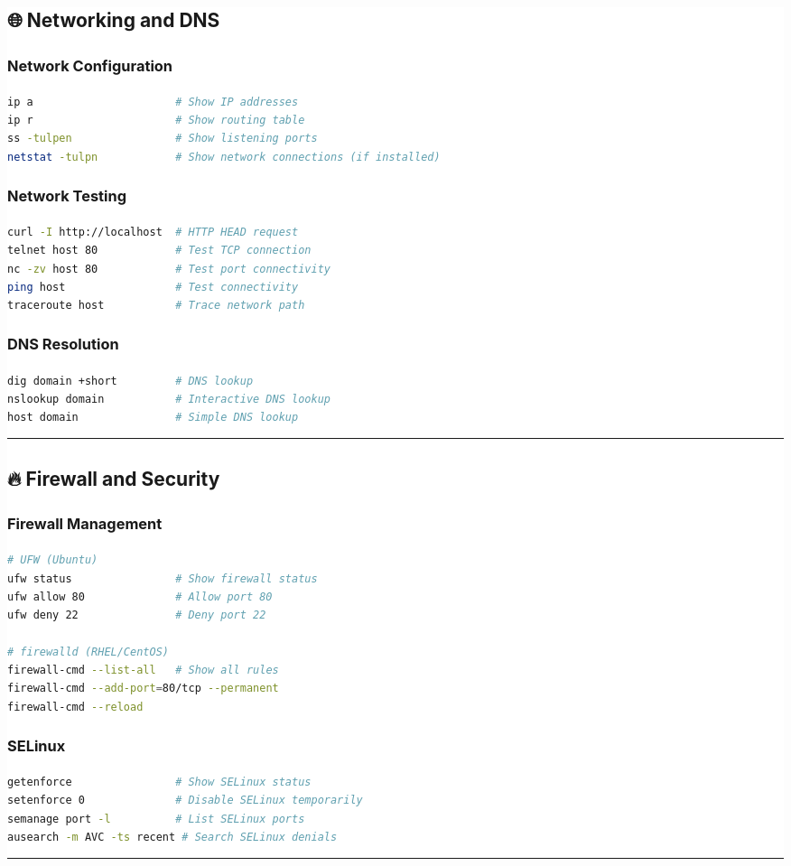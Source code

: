 
## 🌐 Networking and DNS

### Network Configuration
```bash
ip a                      # Show IP addresses
ip r                      # Show routing table
ss -tulpen                # Show listening ports
netstat -tulpn            # Show network connections (if installed)
```

### Network Testing
```bash
curl -I http://localhost  # HTTP HEAD request
telnet host 80            # Test TCP connection
nc -zv host 80            # Test port connectivity
ping host                 # Test connectivity
traceroute host           # Trace network path
```

### DNS Resolution
```bash
dig domain +short         # DNS lookup
nslookup domain           # Interactive DNS lookup
host domain               # Simple DNS lookup
```

---

## 🔥 Firewall and Security

### Firewall Management
```bash
# UFW (Ubuntu)
ufw status                # Show firewall status
ufw allow 80              # Allow port 80
ufw deny 22               # Deny port 22

# firewalld (RHEL/CentOS)
firewall-cmd --list-all   # Show all rules
firewall-cmd --add-port=80/tcp --permanent
firewall-cmd --reload
```

### SELinux
```bash
getenforce                # Show SELinux status
setenforce 0              # Disable SELinux temporarily
semanage port -l          # List SELinux ports
ausearch -m AVC -ts recent # Search SELinux denials
```

---